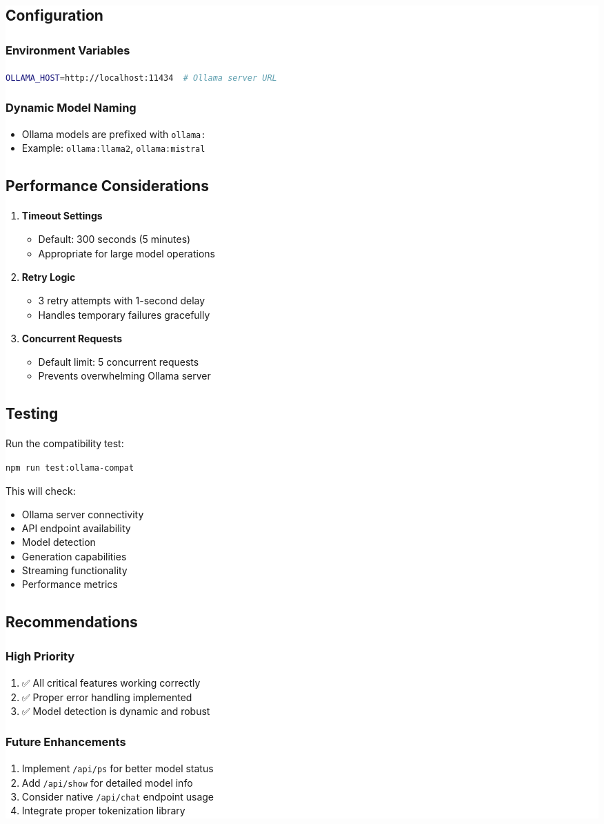 ## Configuration

### Environment Variables
```bash
OLLAMA_HOST=http://localhost:11434  # Ollama server URL
```

### Dynamic Model Naming
- Ollama models are prefixed with `ollama:`
- Example: `ollama:llama2`, `ollama:mistral`

## Performance Considerations

1. **Timeout Settings**
   - Default: 300 seconds (5 minutes)
   - Appropriate for large model operations

2. **Retry Logic**
   - 3 retry attempts with 1-second delay
   - Handles temporary failures gracefully

3. **Concurrent Requests**
   - Default limit: 5 concurrent requests
   - Prevents overwhelming Ollama server

## Testing

Run the compatibility test:
```bash
npm run test:ollama-compat
```

This will check:
- Ollama server connectivity
- API endpoint availability
- Model detection
- Generation capabilities
- Streaming functionality
- Performance metrics

## Recommendations

### High Priority
1. ✅ All critical features working correctly
2. ✅ Proper error handling implemented
3. ✅ Model detection is dynamic and robust

### Future Enhancements
1. Implement `/api/ps` for better model status
2. Add `/api/show` for detailed model info
3. Consider native `/api/chat` endpoint usage
4. Integrate proper tokenization library
